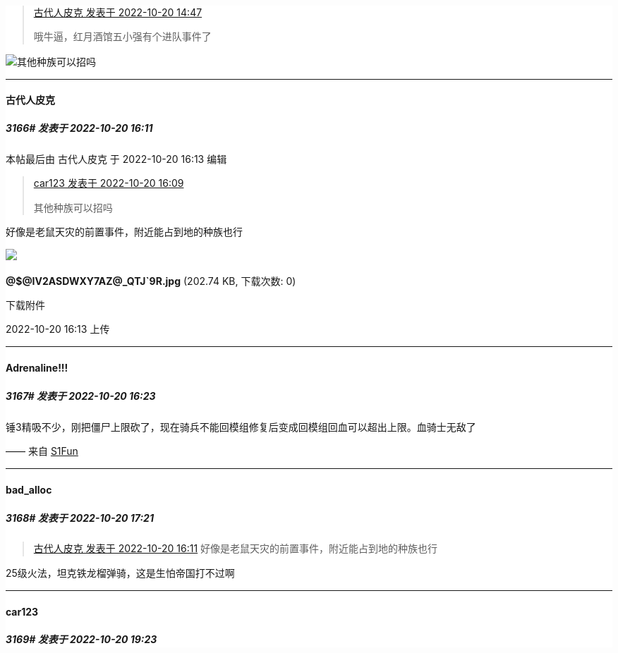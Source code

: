<blockquote><a href="httphttps://bbs.saraba1st.com/2b/forum.php?mod=redirect&amp;goto=findpost&amp;pid=58005009&amp;ptid=1985955" target="_blank">古代人皮克 发表于 2022-10-20 14:47</a>

哦牛逼，红月酒馆五小强有个进队事件了</blockquote>
<img src="https://static.saraba1st.com/image/smiley/face2017/105.png" referrerpolicy="no-referrer">其他种族可以招吗



*****

####  古代人皮克  
##### 3166#       发表于 2022-10-20 16:11

 本帖最后由 古代人皮克 于 2022-10-20 16:13 编辑 
<blockquote><a href="httphttps://bbs.saraba1st.com/2b/forum.php?mod=redirect&amp;goto=findpost&amp;pid=58006669&amp;ptid=1985955" target="_blank">car123 发表于 2022-10-20 16:09</a>

其他种族可以招吗</blockquote>
好像是老鼠天灾的前置事件，附近能占到地的种族也行

<img src="https://img.saraba1st.com/forum/202210/20/161351gdek108v0xx882eo.jpg" referrerpolicy="no-referrer">

<strong>@$@IV2ASDWXY7AZ@_QTJ`9R.jpg</strong> (202.74 KB, 下载次数: 0)

下载附件

2022-10-20 16:13 上传



*****

####  Adrenaline!!!  
##### 3167#       发表于 2022-10-20 16:23

锤3精吸不少，刚把僵尸上限砍了，现在骑兵不能回模组修复后变成回模组回血可以超出上限。血骑士无敌了

—— 来自 [S1Fun](https://s1fun.koalcat.com)



*****

####  bad_alloc  
##### 3168#       发表于 2022-10-20 17:21

<blockquote><a href="httphttps://bbs.saraba1st.com/2b/forum.php?mod=redirect&amp;goto=findpost&amp;pid=58006716&amp;ptid=1985955" target="_blank">古代人皮克 发表于 2022-10-20 16:11</a>
好像是老鼠天灾的前置事件，附近能占到地的种族也行</blockquote>
25级火法，坦克铁龙榴弹骑，这是生怕帝国打不过啊



*****

####  car123  
##### 3169#       发表于 2022-10-20 19:23
